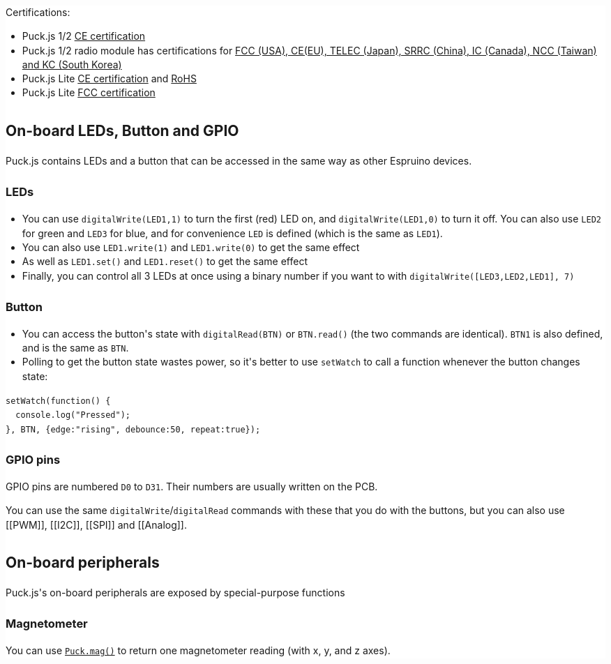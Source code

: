 Certifications:

* Puck.js 1/2 [CE certification](/files/Puck.js-CE.pdf)
* Puck.js 1/2 radio module has certifications for [FCC (USA), CE(EU), TELEC (Japan), SRRC (China), IC (Canada), NCC (Taiwan) and KC (South Korea)](/datasheets/MDBT42Q-E.pdf)
* Puck.js Lite [CE certification](/files/Puck.js-Lite-CE.pdf) and [RoHS](/files/Puck.js-Lite-RoHS.pdf)
* Puck.js Lite [FCC certification](/files/Puck.js-Lite-FCC.pdf)


<a name="onboard"></a>On-board LEDs, Button and GPIO
-------------------------------

Puck.js contains LEDs and a button that can be accessed in the same way
as other Espruino devices.

### LEDs

* You can use `digitalWrite(LED1,1)` to turn the first (red) LED on, and
`digitalWrite(LED1,0)` to turn it off. You can also use `LED2` for green
and `LED3` for blue, and for convenience `LED` is defined (which is the same as `LED1`).
* You can also use `LED1.write(1)` and `LED1.write(0)` to get the same effect
* As well as `LED1.set()` and `LED1.reset()` to get the same effect
* Finally, you can control all 3 LEDs at once using a binary number if you want
to with `digitalWrite([LED3,LED2,LED1], 7)`

### Button

* You can access the button's state with `digitalRead(BTN)` or `BTN.read()`
(the two commands are identical). `BTN1` is also defined, and is the same as `BTN`.
* Polling to get the button state wastes power, so it's better to use `setWatch`
to call a function whenever the button changes state:

```JS
setWatch(function() {
  console.log("Pressed");
}, BTN, {edge:"rising", debounce:50, repeat:true});
```

### GPIO pins

GPIO pins are numbered `D0` to `D31`. Their numbers are usually written on the PCB.

You can use the same `digitalWrite`/`digitalRead` commands with these that you
do with the buttons, but you can also use [[PWM]], [[I2C]], [[SPI]] and [[Analog]].


On-board peripherals
--------------------

Puck.js's on-board peripherals are exposed by special-purpose functions

### Magnetometer

You can use [`Puck.mag()`](/Reference#l_Puck_mag) to return one magnetometer
reading (with x, y, and z axes).
